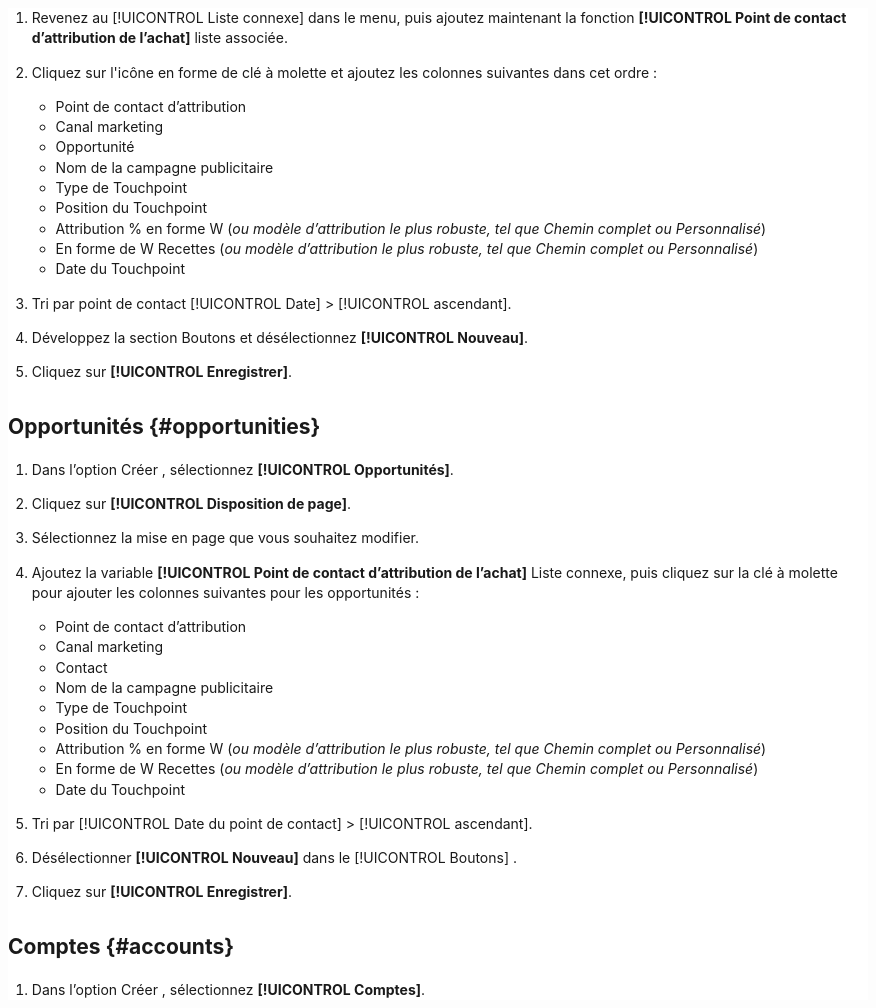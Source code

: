 1. Revenez au [!UICONTROL Liste connexe] dans le menu, puis ajoutez maintenant la fonction **[!UICONTROL Point de contact d’attribution de l’achat]** liste associée.

1. Cliquez sur l&#39;icône en forme de clé à molette et ajoutez les colonnes suivantes dans cet ordre :

   * Point de contact d’attribution
   * Canal marketing
   * Opportunité
   * Nom de la campagne publicitaire
   * Type de Touchpoint
   * Position du Touchpoint
   * Attribution % en forme W (_ou modèle d’attribution le plus robuste, tel que Chemin complet ou Personnalisé_)
   * En forme de W Recettes (_ou modèle d’attribution le plus robuste, tel que Chemin complet ou Personnalisé_)
   * Date du Touchpoint

1. Tri par point de contact [!UICONTROL Date] > [!UICONTROL ascendant].

1. Développez la section Boutons et désélectionnez **[!UICONTROL Nouveau]**.

1. Cliquez sur **[!UICONTROL Enregistrer]**.

## Opportunités {#opportunities}

1. Dans l’option Créer , sélectionnez **[!UICONTROL Opportunités]**.

1. Cliquez sur **[!UICONTROL Disposition de page]**.

1. Sélectionnez la mise en page que vous souhaitez modifier.

1. Ajoutez la variable **[!UICONTROL Point de contact d’attribution de l’achat]** Liste connexe, puis cliquez sur la clé à molette pour ajouter les colonnes suivantes pour les opportunités :

   * Point de contact d’attribution
   * Canal marketing
   * Contact
   * Nom de la campagne publicitaire
   * Type de Touchpoint
   * Position du Touchpoint
   * Attribution % en forme W (_ou modèle d’attribution le plus robuste, tel que Chemin complet ou Personnalisé_)
   * En forme de W Recettes (_ou modèle d’attribution le plus robuste, tel que Chemin complet ou Personnalisé_)
   * Date du Touchpoint

1. Tri par [!UICONTROL Date du point de contact] > [!UICONTROL ascendant].

1. Désélectionner **[!UICONTROL Nouveau]** dans le [!UICONTROL Boutons] .

1. Cliquez sur **[!UICONTROL Enregistrer]**.

## Comptes {#accounts}

1. Dans l’option Créer , sélectionnez **[!UICONTROL Comptes]**.
